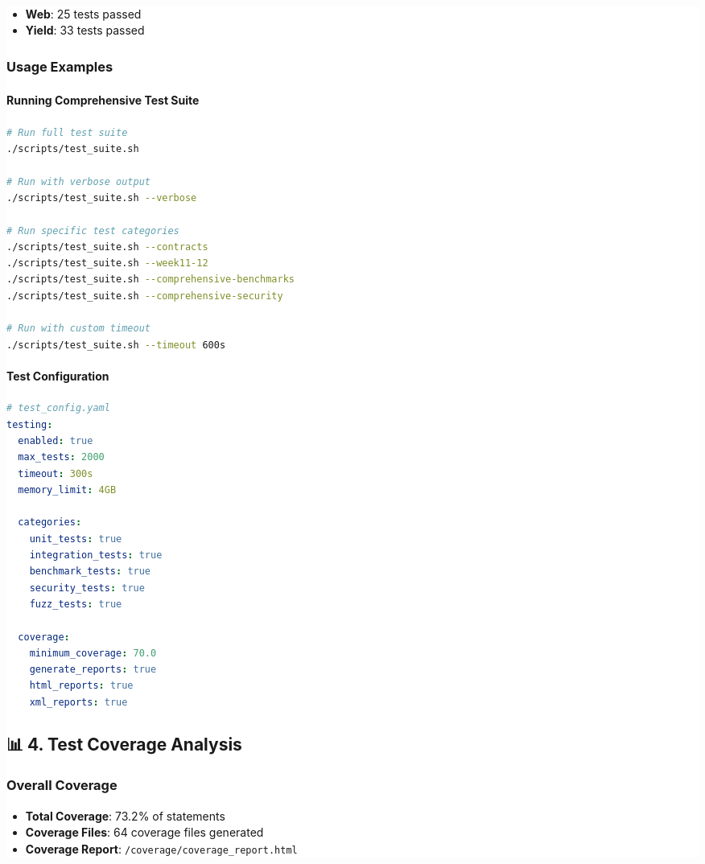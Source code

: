 - **Web**: 25 tests passed
- **Yield**: 33 tests passed

### **Usage Examples**

#### **Running Comprehensive Test Suite**
```bash
# Run full test suite
./scripts/test_suite.sh

# Run with verbose output
./scripts/test_suite.sh --verbose

# Run specific test categories
./scripts/test_suite.sh --contracts
./scripts/test_suite.sh --week11-12
./scripts/test_suite.sh --comprehensive-benchmarks
./scripts/test_suite.sh --comprehensive-security

# Run with custom timeout
./scripts/test_suite.sh --timeout 600s
```

#### **Test Configuration**
```yaml
# test_config.yaml
testing:
  enabled: true
  max_tests: 2000
  timeout: 300s
  memory_limit: 4GB
  
  categories:
    unit_tests: true
    integration_tests: true
    benchmark_tests: true
    security_tests: true
    fuzz_tests: true
    
  coverage:
    minimum_coverage: 70.0
    generate_reports: true
    html_reports: true
    xml_reports: true
```

## 📊 **4. Test Coverage Analysis**

### **Overall Coverage**
- **Total Coverage**: 73.2% of statements
- **Coverage Files**: 64 coverage files generated
- **Coverage Report**: `/coverage/coverage_report.html`
